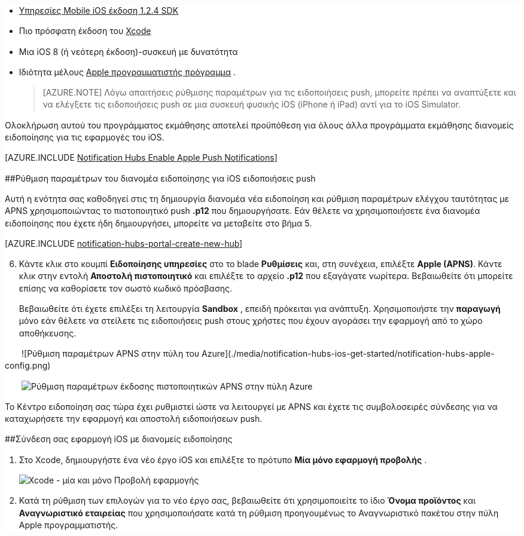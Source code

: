 + [Υπηρεσίες Mobile iOS έκδοση 1.2.4 SDK]
+ Πιο πρόσφατη έκδοση του [Xcode]
+ Μια iOS 8 (ή νεότερη έκδοση)-συσκευή με δυνατότητα
+ Ιδιότητα μέλους [Apple προγραμματιστής πρόγραμμα](https://developer.apple.com/programs/) .

   > [AZURE.NOTE] Λόγω απαιτήσεις ρύθμισης παραμέτρων για τις ειδοποιήσεις push, μπορείτε πρέπει να αναπτύξετε και να ελέγξετε τις ειδοποιήσεις push σε μια συσκευή φυσικής iOS (iPhone ή iPad) αντί για το iOS Simulator.

Ολοκλήρωση αυτού του προγράμματος εκμάθησης αποτελεί προϋπόθεση για όλους άλλα προγράμματα εκμάθησης διανομείς ειδοποίησης για τις εφαρμογές του iOS.

[AZURE.INCLUDE [Notification Hubs Enable Apple Push Notifications](../../includes/notification-hubs-enable-apple-push-notifications.md)]

##<a name="configure-your-notification-hub-for-ios-push-notifications"></a>Ρύθμιση παραμέτρων του διανομέα ειδοποίησης για iOS ειδοποιήσεις push

Αυτή η ενότητα σας καθοδηγεί στις τη δημιουργία διανομέα νέα ειδοποίηση και ρύθμιση παραμέτρων ελέγχου ταυτότητας με APNS χρησιμοποιώντας το πιστοποιητικό push **.p12** που δημιουργήσατε. Εάν θέλετε να χρησιμοποιήσετε ένα διανομέα ειδοποίησης που έχετε ήδη δημιουργήσει, μπορείτε να μεταβείτε στο βήμα 5.

[AZURE.INCLUDE [notification-hubs-portal-create-new-hub](../../includes/notification-hubs-portal-create-new-hub.md)]

<ol start="6">
<li>
<p>Κάντε κλικ στο κουμπί <b>Ειδοποίησης υπηρεσίες</b> στο το blade <b>Ρυθμίσεις</b> και, στη συνέχεια, επιλέξτε <b>Apple (APNS)</b>. Κάντε κλικ στην εντολή <b>Αποστολή πιστοποιητικό</b> και επιλέξτε το αρχείο <b>.p12</b> που εξαγάγατε νωρίτερα. Βεβαιωθείτε ότι μπορείτε επίσης να καθορίσετε τον σωστό κωδικό πρόσβασης.</p>
<p>Βεβαιωθείτε ότι έχετε επιλέξει τη λειτουργία <b>Sandbox</b> , επειδή πρόκειται για ανάπτυξη. Χρησιμοποιήστε την <b>παραγωγή</b> μόνο εάν θέλετε να στείλετε τις ειδοποιήσεις push στους χρήστες που έχουν αγοράσει την εφαρμογή από το χώρο αποθήκευσης.</p>
</li>
</ol>
&emsp;&emsp;![Ρύθμιση παραμέτρων APNS στην πύλη του Azure](./media/notification-hubs-ios-get-started/notification-hubs-apple-config.png)

&emsp;&emsp;![Ρύθμιση παραμέτρων έκδοσης πιστοποιητικών APNS στην πύλη Azure](./media/notification-hubs-ios-get-started/notification-hubs-apple-config-cert.png)



Το Κέντρο ειδοποίηση σας τώρα έχει ρυθμιστεί ώστε να λειτουργεί με APNS και έχετε τις συμβολοσειρές σύνδεσης για να καταχωρήσετε την εφαρμογή και αποστολή ειδοποιήσεων push.

##<a name="connect-your-ios-app-to-notification-hubs"></a>Σύνδεση σας εφαρμογή iOS με διανομείς ειδοποίησης

1. Στο Xcode, δημιουργήστε ένα νέο έργο iOS και επιλέξτε το πρότυπο **Μία μόνο εφαρμογή προβολής** .

    ![Xcode - μία και μόνο Προβολή εφαρμογής][8]

2. Κατά τη ρύθμιση των επιλογών για το νέο έργο σας, βεβαιωθείτε ότι χρησιμοποιείτε το ίδιο **Όνομα προϊόντος** και **Αναγνωριστικό εταιρείας** που χρησιμοποιήσατε κατά τη ρύθμιση προηγουμένως το Αναγνωριστικό πακέτου στην πύλη Apple προγραμματιστής.


[6]: ./media/notification-hubs-ios-get-started/notification-hubs-configure-ios.png
[8]: ./media/notification-hubs-ios-get-started/notification-hubs-create-ios-app.png
[9]: ./media/notification-hubs-ios-get-started/notification-hubs-create-ios-app2.png
[10]: ./media/notification-hubs-ios-get-started/notification-hubs-create-ios-app3.png
[11]: ./media/notification-hubs-ios-get-started/notification-hubs-xcode-product-name.png
[30]: ./media/notification-hubs-ios-get-started/notification-hubs-test-send.png
[31]: ./media/notification-hubs-ios-get-started/notification-hubs-ios-ui.png
[32]: ./media/notification-hubs-ios-get-started/notification-hubs-storyboard-view.png
[33]: ./media/notification-hubs-ios-get-started/notification-hubs-test1.png
[34]: ./media/notification-hubs-ios-get-started/notification-hubs-test2.png
[35]: ./media/notification-hubs-ios-get-started/notification-hubs-test3.png
[Υπηρεσίες Mobile iOS έκδοση 1.2.4 SDK]: http://aka.ms/kymw2g
[Mobile Services iOS SDK]: http://go.microsoft.com/fwLink/?LinkID=266533
[Submit an app page]: http://go.microsoft.com/fwlink/p/?LinkID=266582
[My Applications]: http://go.microsoft.com/fwlink/p/?LinkId=262039
[Live SDK for Windows]: http://go.microsoft.com/fwlink/p/?LinkId=262253
[Get started with Mobile Services]: /develop/mobile/tutorials/get-started-ios
[Azure Classic Portal]: https://manage.windowsazure.com/
[Ειδοποίηση διανομείς καθοδήγηση]: http://msdn.microsoft.com/library/jj927170.aspx
[Xcode]: https://go.microsoft.com/fwLink/p/?LinkID=266532
[iOS Provisioning Portal]: http://go.microsoft.com/fwlink/p/?LinkId=272456
[Get started with push notifications in Mobile Services]: ../mobile-services-javascript-backend-ios-get-started-push.md
[Azure ειδοποίηση διανομείς ειδοποιήστε τους χρήστες για iOS με το .NET παρασκηνίου]: notification-hubs-aspnet-backend-ios-apple-apns-notification.md
[Χρήση διανομείς ειδοποίηση για την αποστολή πρόσφατες ειδήσεις]: notification-hubs-ios-xplat-segmented-apns-push-notification.md
[Τοπική και Οδηγός προγραμματισμού ειδοποιήσεων Push]: http://developer.apple.com/library/mac/#documentation/NetworkingInternet/Conceptual/RemoteNotificationsPG/Chapters/ApplePushService.html#//apple_ref/doc/uid/TP40008194-CH100-SW1
[Πύλη του Azure]: https://portal.azure.com